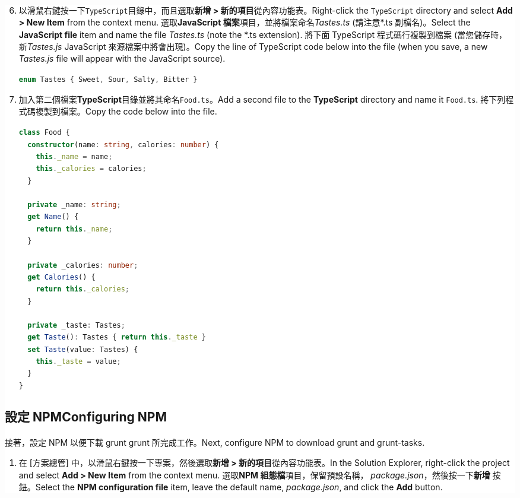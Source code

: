6.  <span data-ttu-id="a1f2a-127">以滑鼠右鍵按一下`TypeScript`目錄中，而且選取**新增 > 新的項目**從內容功能表。</span><span class="sxs-lookup"><span data-stu-id="a1f2a-127">Right-click the `TypeScript` directory and select **Add > New Item** from the context menu.</span></span> <span data-ttu-id="a1f2a-128">選取**JavaScript 檔案**項目，並將檔案命名*Tastes.ts* (請注意\*.ts 副檔名)。</span><span class="sxs-lookup"><span data-stu-id="a1f2a-128">Select the **JavaScript file** item and name the file *Tastes.ts* (note the \*.ts extension).</span></span> <span data-ttu-id="a1f2a-129">將下面 TypeScript 程式碼行複製到檔案 (當您儲存時，新*Tastes.js* JavaScript 來源檔案中將會出現)。</span><span class="sxs-lookup"><span data-stu-id="a1f2a-129">Copy the line of TypeScript code below into the file (when you save, a new *Tastes.js* file will appear with the JavaScript source).</span></span>
    
    ```typescript
    enum Tastes { Sweet, Sour, Salty, Bitter }
    ```

7.  <span data-ttu-id="a1f2a-130">加入第二個檔案**TypeScript**目錄並將其命名`Food.ts`。</span><span class="sxs-lookup"><span data-stu-id="a1f2a-130">Add a second file to the **TypeScript** directory and name it `Food.ts`.</span></span> <span data-ttu-id="a1f2a-131">將下列程式碼複製到檔案。</span><span class="sxs-lookup"><span data-stu-id="a1f2a-131">Copy the code below into the file.</span></span>

    ```typescript
    class Food {
      constructor(name: string, calories: number) {
        this._name = name;
        this._calories = calories;
      }
    
      private _name: string;
      get Name() {
        return this._name;
      }
    
      private _calories: number;
      get Calories() {
        return this._calories;
      }
    
      private _taste: Tastes;
      get Taste(): Tastes { return this._taste }
      set Taste(value: Tastes) {
        this._taste = value;
      }
    }
    ```

## <a name="configuring-npm"></a><span data-ttu-id="a1f2a-132">設定 NPM</span><span class="sxs-lookup"><span data-stu-id="a1f2a-132">Configuring NPM</span></span>

<span data-ttu-id="a1f2a-133">接著，設定 NPM 以便下載 grunt grunt 所完成工作。</span><span class="sxs-lookup"><span data-stu-id="a1f2a-133">Next, configure NPM to download grunt and grunt-tasks.</span></span>

1. <span data-ttu-id="a1f2a-134">在 [方案總管] 中，以滑鼠右鍵按一下專案，然後選取**新增 > 新的項目**從內容功能表。</span><span class="sxs-lookup"><span data-stu-id="a1f2a-134">In the Solution Explorer, right-click the project and select **Add > New Item** from the context menu.</span></span> <span data-ttu-id="a1f2a-135">選取**NPM 組態檔**項目，保留預設名稱， *package.json*，然後按一下**新增** 按鈕。</span><span class="sxs-lookup"><span data-stu-id="a1f2a-135">Select the **NPM configuration file** item, leave the default name, *package.json*, and click the **Add** button.</span></span>
